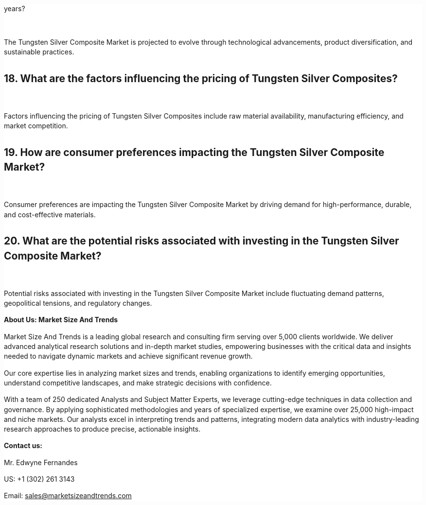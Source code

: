 years?</h2><p>&nbsp;</p><p>The Tungsten Silver Composite Market is projected to evolve through technological advancements, product diversification, and sustainable practices.</p><h2>18. What are the factors influencing the pricing of Tungsten Silver Composites?</h2><p>&nbsp;</p><p>Factors influencing the pricing of Tungsten Silver Composites include raw material availability, manufacturing efficiency, and market competition.</p><h2>19. How are consumer preferences impacting the Tungsten Silver Composite Market?</h2><p>&nbsp;</p><p>Consumer preferences are impacting the Tungsten Silver Composite Market by driving demand for high-performance, durable, and cost-effective materials.</p><h2>20. What are the potential risks associated with investing in the Tungsten Silver Composite Market?</h2><p>&nbsp;</p><p>Potential risks associated with investing in the Tungsten Silver Composite Market include fluctuating demand patterns, geopolitical tensions, and regulatory changes.</p></body></html></p><p><strong>About Us:&nbsp;Market Size And Trends</strong></p><p>Market Size And Trends&nbsp;is a leading global research and consulting firm serving over 5,000 clients worldwide. We deliver advanced analytical research solutions and in-depth market studies, empowering businesses with the critical data and insights needed to navigate dynamic markets and achieve significant revenue growth.</p><p>Our core expertise lies in analyzing market sizes and trends, enabling organizations to identify emerging opportunities, understand competitive landscapes, and make strategic decisions with confidence.</p><p>With a team of 250 dedicated Analysts and Subject Matter Experts, we leverage cutting-edge techniques in data collection and governance. By applying sophisticated methodologies and years of specialized expertise, we examine over 25,000 high-impact and niche markets. Our analysts excel in interpreting trends and patterns, integrating modern data analytics with industry-leading research approaches to produce precise, actionable insights.</p><p><strong>Contact us:</strong></p><p>Mr. Edwyne Fernandes</p><p>US: +1 (302) 261 3143</p><p>Email: <a href="mailto:sales@marketsizeandtrends.com">sales@marketsizeandtrends.com</a>&nbsp;</p>
